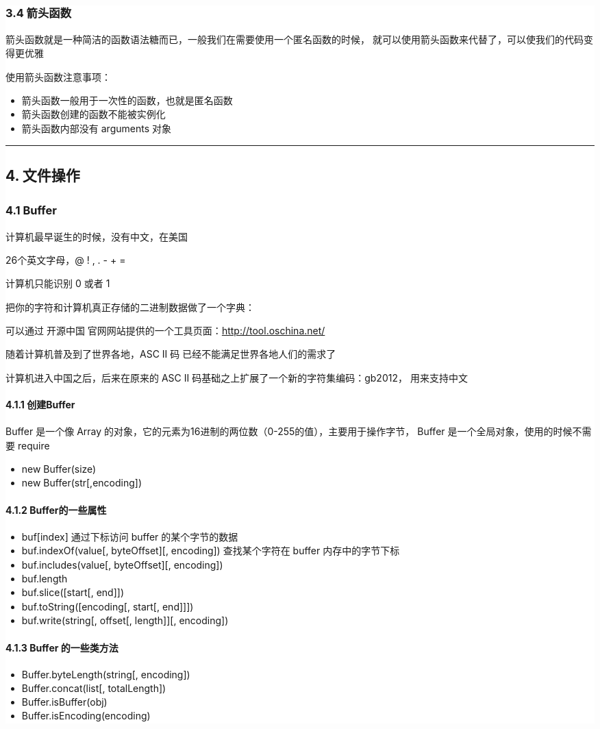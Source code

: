 
### 3.4 箭头函数

箭头函数就是一种简洁的函数语法糖而已，一般我们在需要使用一个匿名函数的时候，
就可以使用箭头函数来代替了，可以使我们的代码变得更优雅


使用箭头函数注意事项：

- 箭头函数一般用于一次性的函数，也就是匿名函数
- 箭头函数创建的函数不能被实例化
- 箭头函数内部没有 arguments 对象

***

## 4. 文件操作

### 4.1 Buffer

计算机最早诞生的时候，没有中文，在美国

26个英文字母，@ ! , . - + =

计算机只能识别 0 或者 1

把你的字符和计算机真正存储的二进制数据做了一个字典：

可以通过 开源中国 官网网站提供的一个工具页面：http://tool.oschina.net/


随着计算机普及到了世界各地，ASC II 码 已经不能满足世界各地人们的需求了

计算机进入中国之后，后来在原来的 ASC II 码基础之上扩展了一个新的字符集编码：gb2012，
用来支持中文

#### 4.1.1 创建Buffer

Buffer 是一个像 Array 的对象，它的元素为16进制的两位数（0-255的值），主要用于操作字节，
Buffer 是一个全局对象，使用的时候不需要 require

- new Buffer(size)
- new Buffer(str[,encoding])

#### 4.1.2 Buffer的一些属性

- buf[index] 通过下标访问 buffer 的某个字节的数据
- buf.indexOf(value[, byteOffset][, encoding]) 查找某个字符在 buffer 内存中的字节下标
- buf.includes(value[, byteOffset][, encoding])
- buf.length
- buf.slice([start[, end]])
- buf.toString([encoding[, start[, end]]])
- buf.write(string[, offset[, length]][, encoding])

#### 4.1.3 Buffer 的一些类方法

- Buffer.byteLength(string[, encoding])
- Buffer.concat(list[, totalLength])
- Buffer.isBuffer(obj)
- Buffer.isEncoding(encoding)
